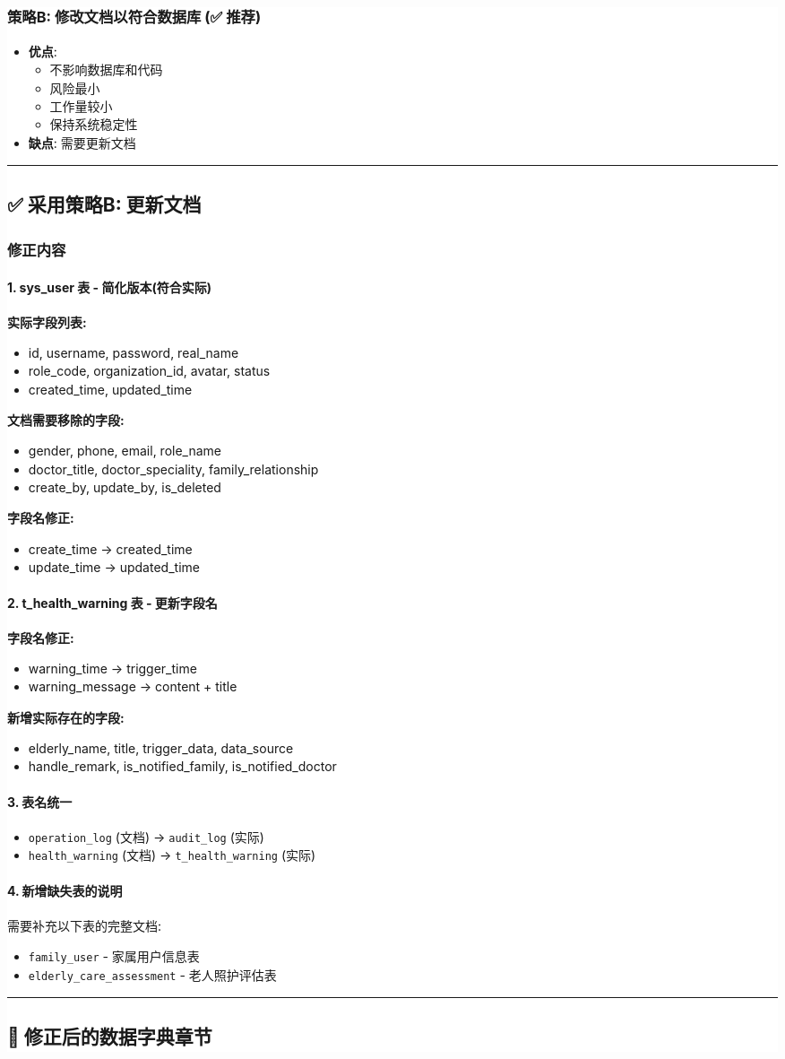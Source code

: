 ### 策略B: 修改文档以符合数据库 (✅ 推荐)
- **优点**:
  - 不影响数据库和代码
  - 风险最小
  - 工作量较小
  - 保持系统稳定性
- **缺点**: 需要更新文档

---

## ✅ 采用策略B: 更新文档

### 修正内容

#### 1. sys_user 表 - 简化版本(符合实际)

**实际字段列表:**
- id, username, password, real_name
- role_code, organization_id, avatar, status
- created_time, updated_time

**文档需要移除的字段:**
- gender, phone, email, role_name
- doctor_title, doctor_speciality, family_relationship
- create_by, update_by, is_deleted

**字段名修正:**
- create_time → created_time
- update_time → updated_time

#### 2. t_health_warning 表 - 更新字段名

**字段名修正:**
- warning_time → trigger_time
- warning_message → content + title

**新增实际存在的字段:**
- elderly_name, title, trigger_data, data_source
- handle_remark, is_notified_family, is_notified_doctor

#### 3. 表名统一

- `operation_log` (文档) → `audit_log` (实际)
- `health_warning` (文档) → `t_health_warning` (实际)

#### 4. 新增缺失表的说明

需要补充以下表的完整文档:
- `family_user` - 家属用户信息表
- `elderly_care_assessment` - 老人照护评估表

---

## 📝 修正后的数据字典章节
